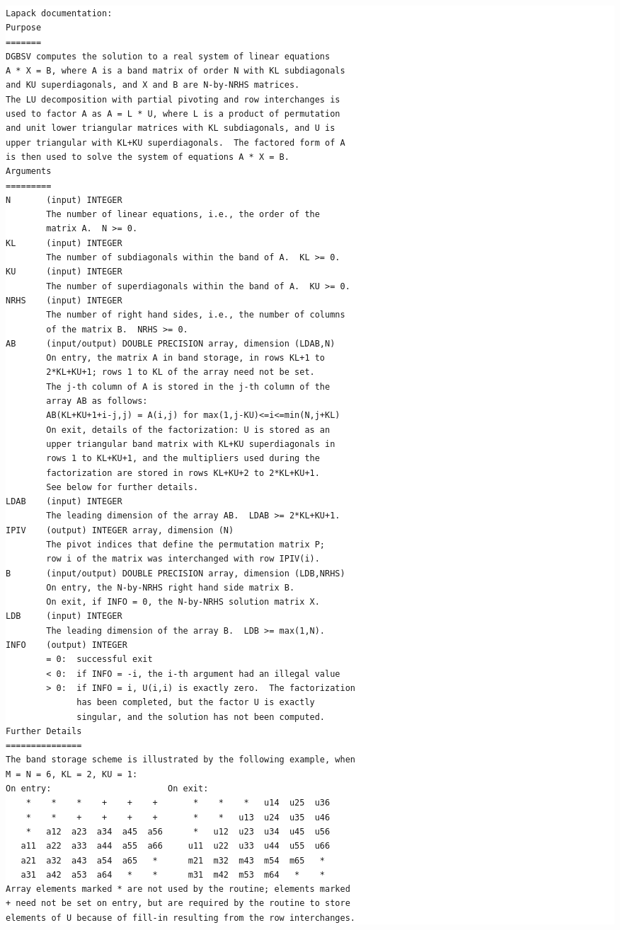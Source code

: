     Lapack documentation:
    Purpose
    =======
    DGBSV computes the solution to a real system of linear equations
    A * X = B, where A is a band matrix of order N with KL subdiagonals
    and KU superdiagonals, and X and B are N-by-NRHS matrices.
    The LU decomposition with partial pivoting and row interchanges is
    used to factor A as A = L * U, where L is a product of permutation
    and unit lower triangular matrices with KL subdiagonals, and U is
    upper triangular with KL+KU superdiagonals.  The factored form of A
    is then used to solve the system of equations A * X = B.
    Arguments
    =========
    N       (input) INTEGER
            The number of linear equations, i.e., the order of the
            matrix A.  N >= 0.
    KL      (input) INTEGER
            The number of subdiagonals within the band of A.  KL >= 0.
    KU      (input) INTEGER
            The number of superdiagonals within the band of A.  KU >= 0.
    NRHS    (input) INTEGER
            The number of right hand sides, i.e., the number of columns
            of the matrix B.  NRHS >= 0.
    AB      (input/output) DOUBLE PRECISION array, dimension (LDAB,N)
            On entry, the matrix A in band storage, in rows KL+1 to
            2*KL+KU+1; rows 1 to KL of the array need not be set.
            The j-th column of A is stored in the j-th column of the
            array AB as follows:
            AB(KL+KU+1+i-j,j) = A(i,j) for max(1,j-KU)<=i<=min(N,j+KL)
            On exit, details of the factorization: U is stored as an
            upper triangular band matrix with KL+KU superdiagonals in
            rows 1 to KL+KU+1, and the multipliers used during the
            factorization are stored in rows KL+KU+2 to 2*KL+KU+1.
            See below for further details.
    LDAB    (input) INTEGER
            The leading dimension of the array AB.  LDAB >= 2*KL+KU+1.
    IPIV    (output) INTEGER array, dimension (N)
            The pivot indices that define the permutation matrix P;
            row i of the matrix was interchanged with row IPIV(i).
    B       (input/output) DOUBLE PRECISION array, dimension (LDB,NRHS)
            On entry, the N-by-NRHS right hand side matrix B.
            On exit, if INFO = 0, the N-by-NRHS solution matrix X.
    LDB     (input) INTEGER
            The leading dimension of the array B.  LDB >= max(1,N).
    INFO    (output) INTEGER
            = 0:  successful exit
            < 0:  if INFO = -i, the i-th argument had an illegal value
            > 0:  if INFO = i, U(i,i) is exactly zero.  The factorization
                  has been completed, but the factor U is exactly
                  singular, and the solution has not been computed.
    Further Details
    ===============
    The band storage scheme is illustrated by the following example, when
    M = N = 6, KL = 2, KU = 1:
    On entry:                       On exit:
        *    *    *    +    +    +       *    *    *   u14  u25  u36
        *    *    +    +    +    +       *    *   u13  u24  u35  u46
        *   a12  a23  a34  a45  a56      *   u12  u23  u34  u45  u56
       a11  a22  a33  a44  a55  a66     u11  u22  u33  u44  u55  u66
       a21  a32  a43  a54  a65   *      m21  m32  m43  m54  m65   *
       a31  a42  a53  a64   *    *      m31  m42  m53  m64   *    *
    Array elements marked * are not used by the routine; elements marked
    + need not be set on entry, but are required by the routine to store
    elements of U because of fill-in resulting from the row interchanges.